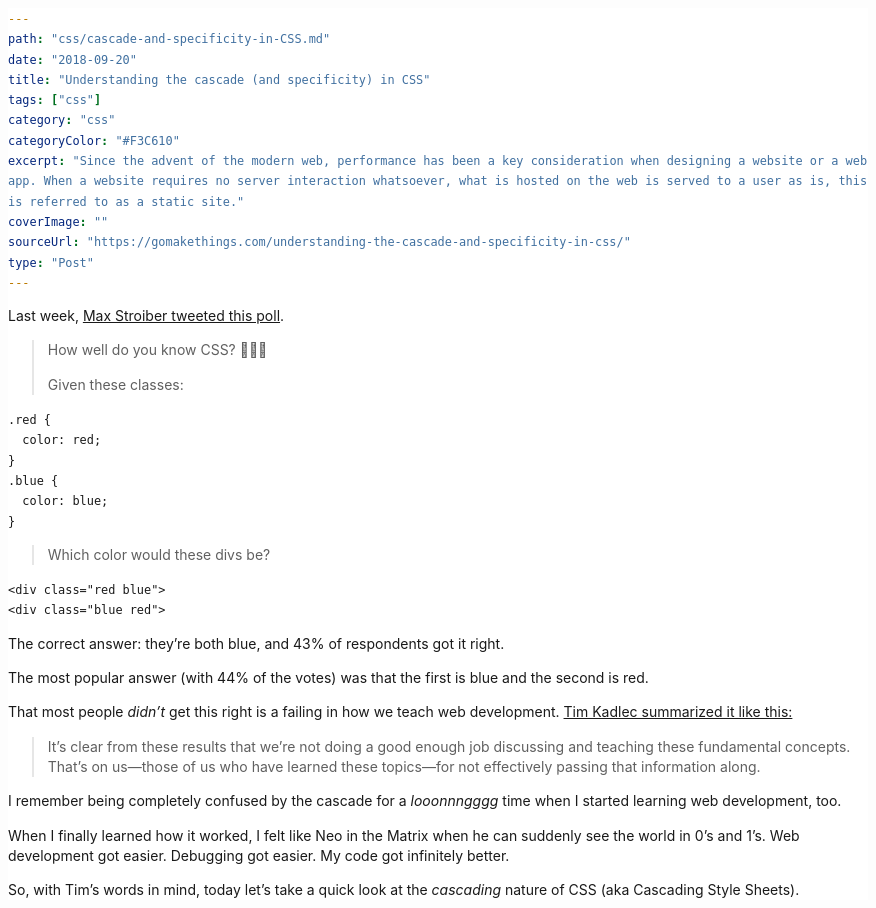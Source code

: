 ```yaml
---
path: "css/cascade-and-specificity-in-CSS.md"
date: "2018-09-20"
title: "Understanding the cascade (and specificity) in CSS"
tags: ["css"]
category: "css"
categoryColor: "#F3C610"
excerpt: "Since the advent of the modern web, performance has been a key consideration when designing a website or a web app. When a website requires no server interaction whatsoever, what is hosted on the web is served to a user as is, this is referred to as a static site."
coverImage: ""
sourceUrl: "https://gomakethings.com/understanding-the-cascade-and-specificity-in-css/"
type: "Post"
---
```


Last week, [Max Stroiber tweeted this poll](https://twitter.com/mxstbr/status/1038073603311448064?s=21).

> How well do you know CSS? 👨🏼‍🏫
> 
> Given these classes:

    .red {
      color: red;
    }
    .blue {
      color: blue;
    }

> Which color would these divs be?

    <div class="red blue">
    <div class="blue red">

The correct answer: they’re both blue, and 43% of respondents got it right.

The most popular answer (with 44% of the votes) was that the first is blue and the second is red.

That most people _didn’t_ get this right is a failing in how we teach web development. [Tim Kadlec summarized it like this:](https://timkadlec.com/remembers/2018-09-10-the-cascade-and-other-essential-unessentials/)

> It’s clear from these results that we’re not doing a good enough job discussing and teaching these fundamental concepts. That’s on us—those of us who have learned these topics—for not effectively passing that information along.

I remember being completely confused by the cascade for a _looonnngggg_ time when I started learning web development, too.

When I finally learned how it worked, I felt like Neo in the Matrix when he can suddenly see the world in 0’s and 1’s. Web development got easier. Debugging got easier. My code got infinitely better.

So, with Tim’s words in mind, today let’s take a quick look at the _cascading_ nature of CSS (aka Cascading Style Sheets).
